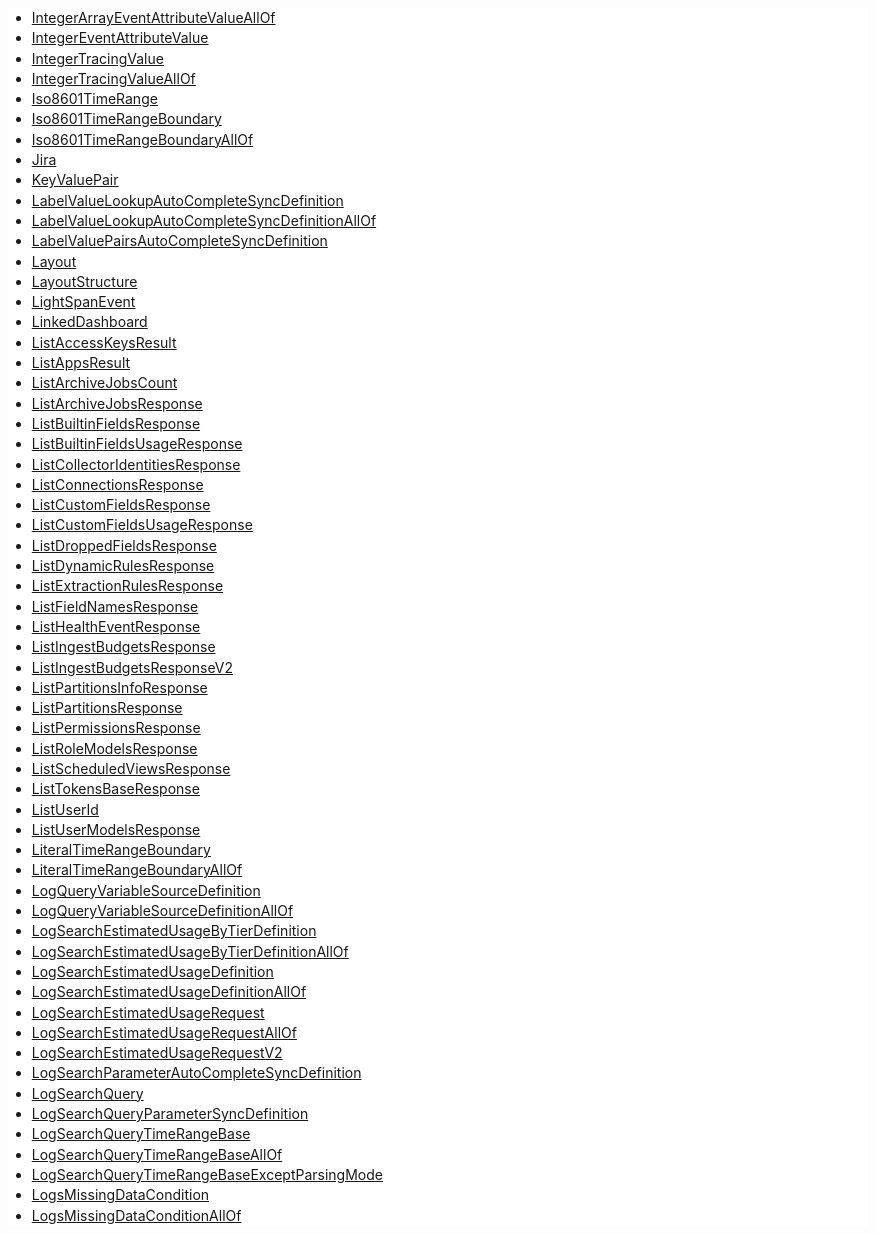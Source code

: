  - [IntegerArrayEventAttributeValueAllOf](docs/IntegerArrayEventAttributeValueAllOf.md)
 - [IntegerEventAttributeValue](docs/IntegerEventAttributeValue.md)
 - [IntegerTracingValue](docs/IntegerTracingValue.md)
 - [IntegerTracingValueAllOf](docs/IntegerTracingValueAllOf.md)
 - [Iso8601TimeRange](docs/Iso8601TimeRange.md)
 - [Iso8601TimeRangeBoundary](docs/Iso8601TimeRangeBoundary.md)
 - [Iso8601TimeRangeBoundaryAllOf](docs/Iso8601TimeRangeBoundaryAllOf.md)
 - [Jira](docs/Jira.md)
 - [KeyValuePair](docs/KeyValuePair.md)
 - [LabelValueLookupAutoCompleteSyncDefinition](docs/LabelValueLookupAutoCompleteSyncDefinition.md)
 - [LabelValueLookupAutoCompleteSyncDefinitionAllOf](docs/LabelValueLookupAutoCompleteSyncDefinitionAllOf.md)
 - [LabelValuePairsAutoCompleteSyncDefinition](docs/LabelValuePairsAutoCompleteSyncDefinition.md)
 - [Layout](docs/Layout.md)
 - [LayoutStructure](docs/LayoutStructure.md)
 - [LightSpanEvent](docs/LightSpanEvent.md)
 - [LinkedDashboard](docs/LinkedDashboard.md)
 - [ListAccessKeysResult](docs/ListAccessKeysResult.md)
 - [ListAppsResult](docs/ListAppsResult.md)
 - [ListArchiveJobsCount](docs/ListArchiveJobsCount.md)
 - [ListArchiveJobsResponse](docs/ListArchiveJobsResponse.md)
 - [ListBuiltinFieldsResponse](docs/ListBuiltinFieldsResponse.md)
 - [ListBuiltinFieldsUsageResponse](docs/ListBuiltinFieldsUsageResponse.md)
 - [ListCollectorIdentitiesResponse](docs/ListCollectorIdentitiesResponse.md)
 - [ListConnectionsResponse](docs/ListConnectionsResponse.md)
 - [ListCustomFieldsResponse](docs/ListCustomFieldsResponse.md)
 - [ListCustomFieldsUsageResponse](docs/ListCustomFieldsUsageResponse.md)
 - [ListDroppedFieldsResponse](docs/ListDroppedFieldsResponse.md)
 - [ListDynamicRulesResponse](docs/ListDynamicRulesResponse.md)
 - [ListExtractionRulesResponse](docs/ListExtractionRulesResponse.md)
 - [ListFieldNamesResponse](docs/ListFieldNamesResponse.md)
 - [ListHealthEventResponse](docs/ListHealthEventResponse.md)
 - [ListIngestBudgetsResponse](docs/ListIngestBudgetsResponse.md)
 - [ListIngestBudgetsResponseV2](docs/ListIngestBudgetsResponseV2.md)
 - [ListPartitionsInfoResponse](docs/ListPartitionsInfoResponse.md)
 - [ListPartitionsResponse](docs/ListPartitionsResponse.md)
 - [ListPermissionsResponse](docs/ListPermissionsResponse.md)
 - [ListRoleModelsResponse](docs/ListRoleModelsResponse.md)
 - [ListScheduledViewsResponse](docs/ListScheduledViewsResponse.md)
 - [ListTokensBaseResponse](docs/ListTokensBaseResponse.md)
 - [ListUserId](docs/ListUserId.md)
 - [ListUserModelsResponse](docs/ListUserModelsResponse.md)
 - [LiteralTimeRangeBoundary](docs/LiteralTimeRangeBoundary.md)
 - [LiteralTimeRangeBoundaryAllOf](docs/LiteralTimeRangeBoundaryAllOf.md)
 - [LogQueryVariableSourceDefinition](docs/LogQueryVariableSourceDefinition.md)
 - [LogQueryVariableSourceDefinitionAllOf](docs/LogQueryVariableSourceDefinitionAllOf.md)
 - [LogSearchEstimatedUsageByTierDefinition](docs/LogSearchEstimatedUsageByTierDefinition.md)
 - [LogSearchEstimatedUsageByTierDefinitionAllOf](docs/LogSearchEstimatedUsageByTierDefinitionAllOf.md)
 - [LogSearchEstimatedUsageDefinition](docs/LogSearchEstimatedUsageDefinition.md)
 - [LogSearchEstimatedUsageDefinitionAllOf](docs/LogSearchEstimatedUsageDefinitionAllOf.md)
 - [LogSearchEstimatedUsageRequest](docs/LogSearchEstimatedUsageRequest.md)
 - [LogSearchEstimatedUsageRequestAllOf](docs/LogSearchEstimatedUsageRequestAllOf.md)
 - [LogSearchEstimatedUsageRequestV2](docs/LogSearchEstimatedUsageRequestV2.md)
 - [LogSearchParameterAutoCompleteSyncDefinition](docs/LogSearchParameterAutoCompleteSyncDefinition.md)
 - [LogSearchQuery](docs/LogSearchQuery.md)
 - [LogSearchQueryParameterSyncDefinition](docs/LogSearchQueryParameterSyncDefinition.md)
 - [LogSearchQueryTimeRangeBase](docs/LogSearchQueryTimeRangeBase.md)
 - [LogSearchQueryTimeRangeBaseAllOf](docs/LogSearchQueryTimeRangeBaseAllOf.md)
 - [LogSearchQueryTimeRangeBaseExceptParsingMode](docs/LogSearchQueryTimeRangeBaseExceptParsingMode.md)
 - [LogsMissingDataCondition](docs/LogsMissingDataCondition.md)
 - [LogsMissingDataConditionAllOf](docs/LogsMissingDataConditionAllOf.md)